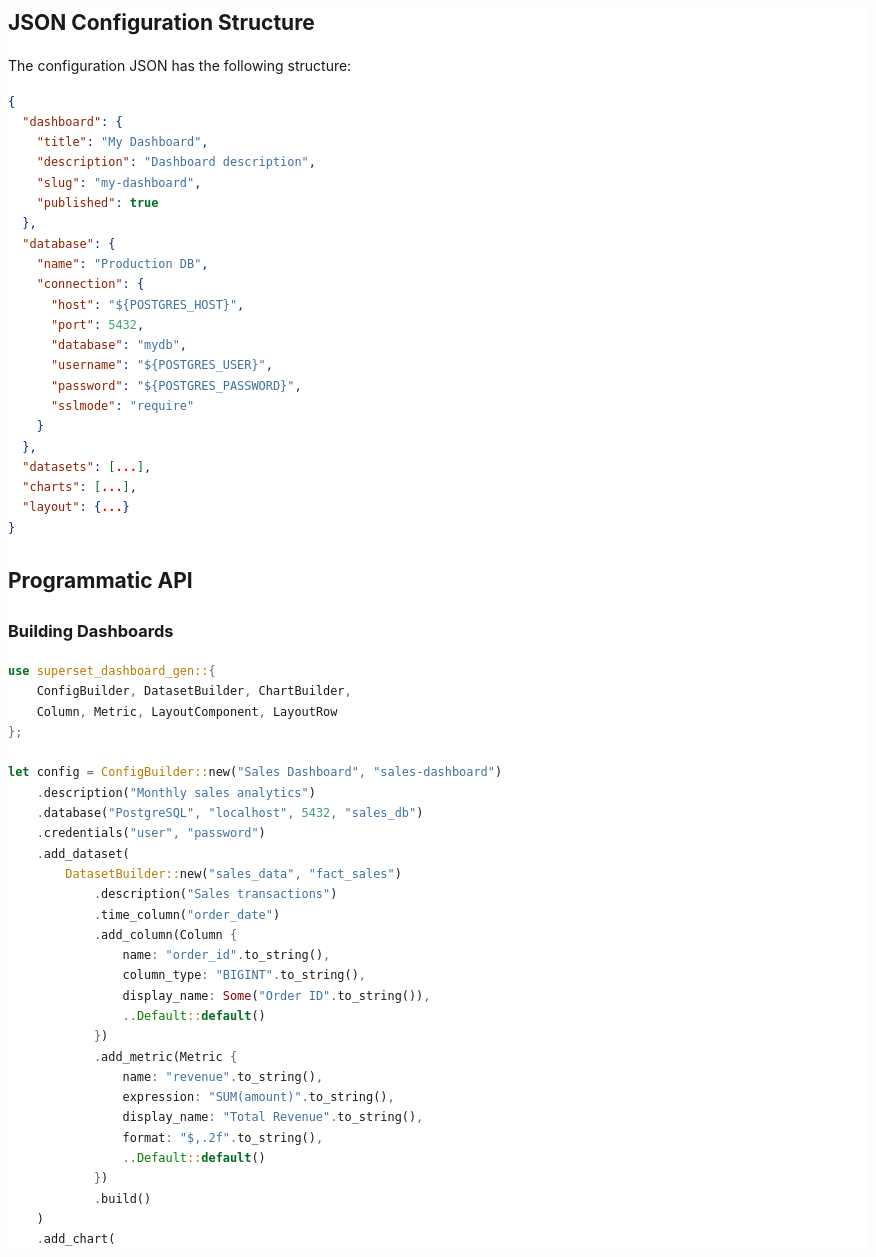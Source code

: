 ## JSON Configuration Structure

The configuration JSON has the following structure:

```json
{
  "dashboard": {
    "title": "My Dashboard",
    "description": "Dashboard description",
    "slug": "my-dashboard",
    "published": true
  },
  "database": {
    "name": "Production DB",
    "connection": {
      "host": "${POSTGRES_HOST}",
      "port": 5432,
      "database": "mydb",
      "username": "${POSTGRES_USER}",
      "password": "${POSTGRES_PASSWORD}",
      "sslmode": "require"
    }
  },
  "datasets": [...],
  "charts": [...],
  "layout": {...}
}
```

## Programmatic API

### Building Dashboards

```rust
use superset_dashboard_gen::{
    ConfigBuilder, DatasetBuilder, ChartBuilder,
    Column, Metric, LayoutComponent, LayoutRow
};

let config = ConfigBuilder::new("Sales Dashboard", "sales-dashboard")
    .description("Monthly sales analytics")
    .database("PostgreSQL", "localhost", 5432, "sales_db")
    .credentials("user", "password")
    .add_dataset(
        DatasetBuilder::new("sales_data", "fact_sales")
            .description("Sales transactions")
            .time_column("order_date")
            .add_column(Column {
                name: "order_id".to_string(),
                column_type: "BIGINT".to_string(),
                display_name: Some("Order ID".to_string()),
                ..Default::default()
            })
            .add_metric(Metric {
                name: "revenue".to_string(),
                expression: "SUM(amount)".to_string(),
                display_name: "Total Revenue".to_string(),
                format: "$,.2f".to_string(),
                ..Default::default()
            })
            .build()
    )
    .add_chart(
```